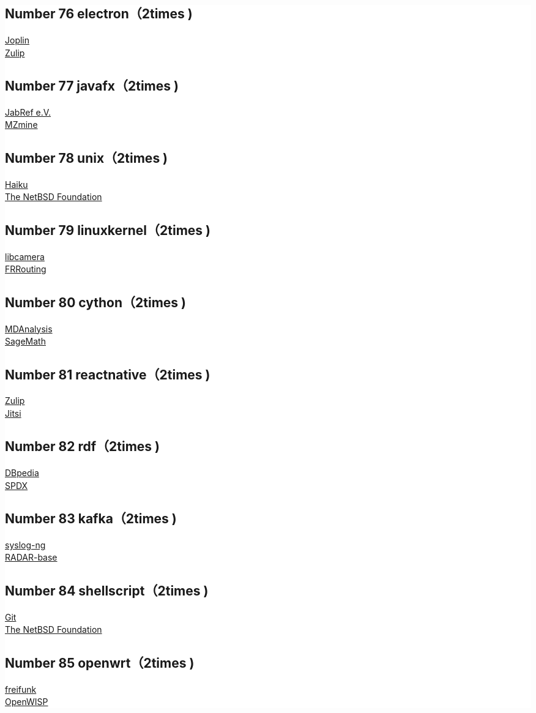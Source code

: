 ## Number 76 electron（2times )

[Joplin](https://summerofcode.withgoogle.com/programs/2022/organizations/joplin)<br> [Zulip](https://summerofcode.withgoogle.com/programs/2022/organizations/zulip)<br>

## Number 77 javafx（2times )

[JabRef e.V.](https://summerofcode.withgoogle.com/programs/2022/organizations/jabref-ev)<br> [MZmine](https://summerofcode.withgoogle.com/programs/2022/organizations/mzmine)<br>

## Number 78 unix（2times )

[Haiku](https://summerofcode.withgoogle.com/programs/2022/organizations/haiku)<br> [The NetBSD Foundation](https://summerofcode.withgoogle.com/programs/2022/organizations/the-netbsd-foundation)<br>

## Number 79 linuxkernel（2times )

[libcamera](https://summerofcode.withgoogle.com/programs/2022/organizations/libcamera)<br> [FRRouting](https://summerofcode.withgoogle.com/programs/2022/organizations/frrouting)<br>

## Number 80 cython（2times )

[MDAnalysis](https://summerofcode.withgoogle.com/programs/2022/organizations/mdanalysis)<br> [SageMath](https://summerofcode.withgoogle.com/programs/2022/organizations/sagemath)<br>

## Number 81 reactnative（2times )

[Zulip](https://summerofcode.withgoogle.com/programs/2022/organizations/zulip)<br> [Jitsi](https://summerofcode.withgoogle.com/programs/2022/organizations/jitsi)<br>

## Number 82 rdf（2times )

[DBpedia](https://summerofcode.withgoogle.com/programs/2022/organizations/dbpedia)<br> [SPDX](https://summerofcode.withgoogle.com/programs/2022/organizations/spdx)<br>

## Number 83 kafka（2times )

[syslog-ng](https://summerofcode.withgoogle.com/programs/2022/organizations/syslog-ng)<br> [RADAR-base](https://summerofcode.withgoogle.com/programs/2022/organizations/radar-base)<br>

## Number 84 shellscript（2times )

[Git](https://summerofcode.withgoogle.com/programs/2022/organizations/git)<br> [The NetBSD Foundation](https://summerofcode.withgoogle.com/programs/2022/organizations/the-netbsd-foundation)<br>

## Number 85 openwrt（2times )

[freifunk](https://summerofcode.withgoogle.com/programs/2022/organizations/freifunk)<br> [OpenWISP](https://summerofcode.withgoogle.com/programs/2022/organizations/openwisp)<br>
